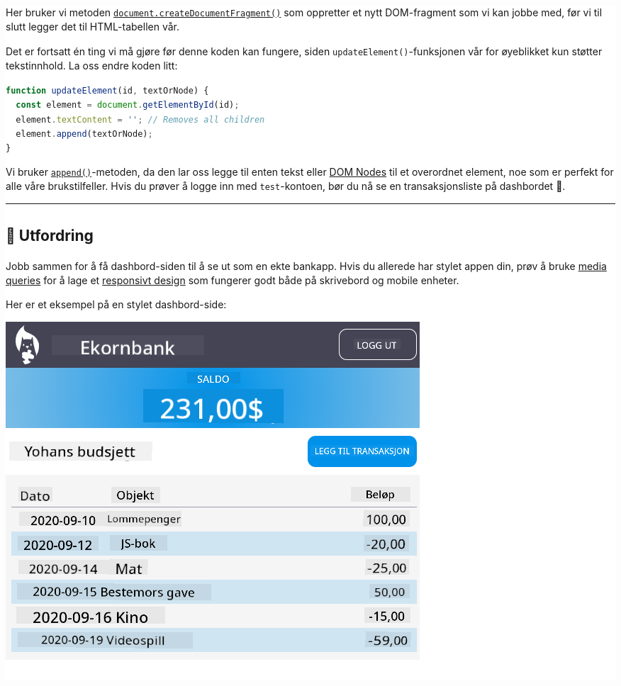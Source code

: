 Her bruker vi metoden [`document.createDocumentFragment()`](https://developer.mozilla.org/docs/Web/API/Document/createDocumentFragment) som oppretter et nytt DOM-fragment som vi kan jobbe med, før vi til slutt legger det til HTML-tabellen vår.

Det er fortsatt én ting vi må gjøre før denne koden kan fungere, siden `updateElement()`-funksjonen vår for øyeblikket kun støtter tekstinnhold. La oss endre koden litt:

```js
function updateElement(id, textOrNode) {
  const element = document.getElementById(id);
  element.textContent = ''; // Removes all children
  element.append(textOrNode);
}
```

Vi bruker [`append()`](https://developer.mozilla.org/docs/Web/API/ParentNode/append)-metoden, da den lar oss legge til enten tekst eller [DOM Nodes](https://developer.mozilla.org/docs/Web/API/Node) til et overordnet element, noe som er perfekt for alle våre brukstilfeller.
Hvis du prøver å logge inn med `test`-kontoen, bør du nå se en transaksjonsliste på dashbordet 🎉.

---

## 🚀 Utfordring

Jobb sammen for å få dashbord-siden til å se ut som en ekte bankapp. Hvis du allerede har stylet appen din, prøv å bruke [media queries](https://developer.mozilla.org/docs/Web/CSS/Media_Queries) for å lage et [responsivt design](https://developer.mozilla.org/docs/Web/Progressive_web_apps/Responsive/responsive_design_building_blocks) som fungerer godt både på skrivebord og mobile enheter.

Her er et eksempel på en stylet dashbord-side:

![Skjermbilde av et eksempel på resultatet av dashbordet etter styling](../../../../translated_images/screen2.123c82a831a1d14ab2061994be2fa5de9cec1ce651047217d326d4773a6348e4.no.png)
